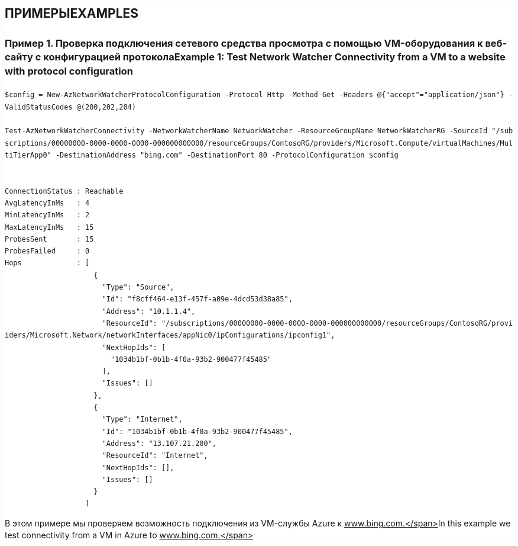 ## <span data-ttu-id="b3956-108">ПРИМЕРЫ</span><span class="sxs-lookup"><span data-stu-id="b3956-108">EXAMPLES</span></span>

### <span data-ttu-id="b3956-109">Пример 1. Проверка подключения сетевого средства просмотра с помощью VM-оборудования к веб-сайту с конфигурацией протокола</span><span class="sxs-lookup"><span data-stu-id="b3956-109">Example 1: Test Network Watcher Connectivity from a VM to a website with protocol configuration</span></span>
```
$config = New-AzNetworkWatcherProtocolConfiguration -Protocol Http -Method Get -Headers @{"accept"="application/json"} -ValidStatusCodes @(200,202,204)

Test-AzNetworkWatcherConnectivity -NetworkWatcherName NetworkWatcher -ResourceGroupName NetworkWatcherRG -SourceId "/subscriptions/00000000-0000-0000-0000-000000000000/resourceGroups/ContosoRG/providers/Microsoft.Compute/virtualMachines/MultiTierApp0" -DestinationAddress "bing.com" -DestinationPort 80 -ProtocolConfiguration $config


ConnectionStatus : Reachable
AvgLatencyInMs   : 4
MinLatencyInMs   : 2
MaxLatencyInMs   : 15
ProbesSent       : 15
ProbesFailed     : 0
Hops             : [
                     {
                       "Type": "Source",
                       "Id": "f8cff464-e13f-457f-a09e-4dcd53d38a85",
                       "Address": "10.1.1.4",
                       "ResourceId": "/subscriptions/00000000-0000-0000-0000-000000000000/resourceGroups/ContosoRG/provi                   iders/Microsoft.Network/networkInterfaces/appNic0/ipConfigurations/ipconfig1",
                       "NextHopIds": [
                         "1034b1bf-0b1b-4f0a-93b2-900477f45485"
                       ],
                       "Issues": []
                     },
                     {
                       "Type": "Internet",
                       "Id": "1034b1bf-0b1b-4f0a-93b2-900477f45485",
                       "Address": "13.107.21.200",
                       "ResourceId": "Internet",
                       "NextHopIds": [],
                       "Issues": []
                     }
                   ]
```

<span data-ttu-id="b3956-110">В этом примере мы проверяем возможность подключения из VM-службы Azure к www.bing.com.</span><span class="sxs-lookup"><span data-stu-id="b3956-110">In this example we test connectivity from a VM in Azure to www.bing.com.</span></span>
